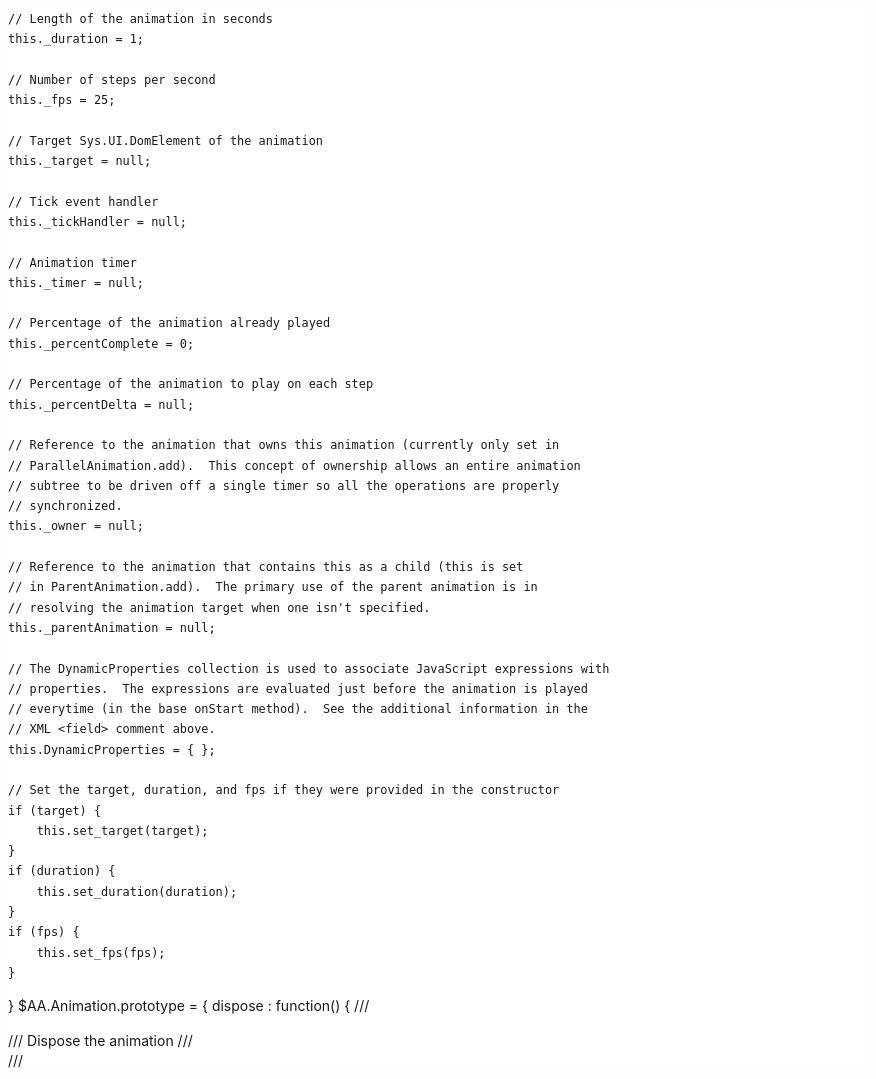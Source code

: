     // Length of the animation in seconds
    this._duration = 1;
    
    // Number of steps per second
    this._fps = 25;
    
    // Target Sys.UI.DomElement of the animation
    this._target = null;
    
    // Tick event handler
    this._tickHandler = null;
    
    // Animation timer
    this._timer = null;
    
    // Percentage of the animation already played
    this._percentComplete = 0;
    
    // Percentage of the animation to play on each step
    this._percentDelta = null;
    
    // Reference to the animation that owns this animation (currently only set in 
    // ParallelAnimation.add).  This concept of ownership allows an entire animation
    // subtree to be driven off a single timer so all the operations are properly
    // synchronized.
    this._owner = null;
    
    // Reference to the animation that contains this as a child (this is set
    // in ParentAnimation.add).  The primary use of the parent animation is in
    // resolving the animation target when one isn't specified.
    this._parentAnimation = null;
    
    // The DynamicProperties collection is used to associate JavaScript expressions with
    // properties.  The expressions are evaluated just before the animation is played
    // everytime (in the base onStart method).  See the additional information in the
    // XML <field> comment above.
    this.DynamicProperties = { };
    
    // Set the target, duration, and fps if they were provided in the constructor
    if (target) {
        this.set_target(target);
    }
    if (duration) {
        this.set_duration(duration);
    }
    if (fps) { 
        this.set_fps(fps);
    }
}
$AA.Animation.prototype = {
    dispose : function() {
        /// <summary>
        /// Dispose the animation
        /// </summary>
        /// <returns />
        